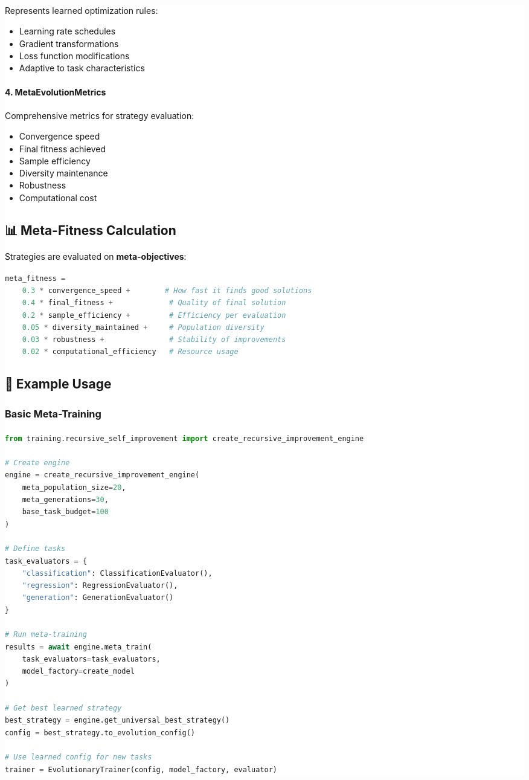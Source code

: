 Represents learned optimization rules:

- Learning rate schedules
- Gradient transformations
- Loss function modifications
- Adaptive to task characteristics

#### 4. **MetaEvolutionMetrics**

Comprehensive metrics for strategy evaluation:

- Convergence speed
- Final fitness achieved
- Sample efficiency
- Diversity maintenance
- Robustness
- Computational cost

## 📊 Meta-Fitness Calculation

Strategies are evaluated on **meta-objectives**:

```python
meta_fitness =
    0.3 * convergence_speed +        # How fast it finds good solutions
    0.4 * final_fitness +             # Quality of final solution
    0.2 * sample_efficiency +         # Efficiency per evaluation
    0.05 * diversity_maintained +     # Population diversity
    0.03 * robustness +               # Stability of improvements
    0.02 * computational_efficiency   # Resource usage
```

## 🔬 Example Usage

### Basic Meta-Training

```python
from training.recursive_self_improvement import create_recursive_improvement_engine

# Create engine
engine = create_recursive_improvement_engine(
    meta_population_size=20,
    meta_generations=30,
    base_task_budget=100
)

# Define tasks
task_evaluators = {
    "classification": ClassificationEvaluator(),
    "regression": RegressionEvaluator(),
    "generation": GenerationEvaluator()
}

# Run meta-training
results = await engine.meta_train(
    task_evaluators=task_evaluators,
    model_factory=create_model
)

# Get best learned strategy
best_strategy = engine.get_universal_best_strategy()
config = best_strategy.to_evolution_config()

# Use learned config for new tasks
trainer = EvolutionaryTrainer(config, model_factory, evaluator)
```